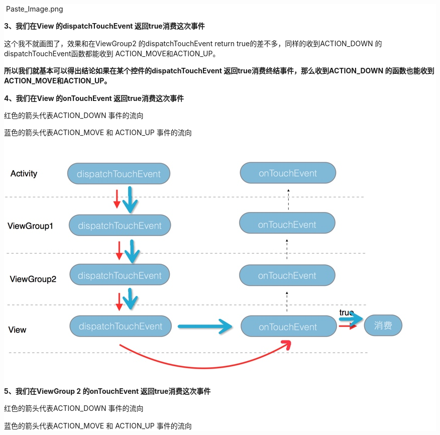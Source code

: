 
​													Paste_Image.png

**3、我们在View 的dispatchTouchEvent 返回true消费这次事件**

这个我不就画图了，效果和在ViewGroup2 的dispatchTouchEvent return true的差不多，同样的收到ACTION_DOWN 的dispatchTouchEvent函数都能收到 ACTION_MOVE和ACTION_UP。

**所以我们就基本可以得出结论如果在某个控件的dispatchTouchEvent 返回true消费终结事件，那么收到ACTION_DOWN 的函数也能收到 ACTION_MOVE和ACTION_UP。**

**4、我们在View 的onTouchEvent 返回true消费这次事件**

红色的箭头代表ACTION_DOWN 事件的流向

蓝色的箭头代表ACTION_MOVE 和 ACTION_UP 事件的流向

![](media/15794178862582/15794180675779.jpg)


**5、我们在ViewGroup 2 的onTouchEvent 返回true消费这次事件**

红色的箭头代表ACTION_DOWN 事件的流向

蓝色的箭头代表ACTION_MOVE 和 ACTION_UP 事件的流向
